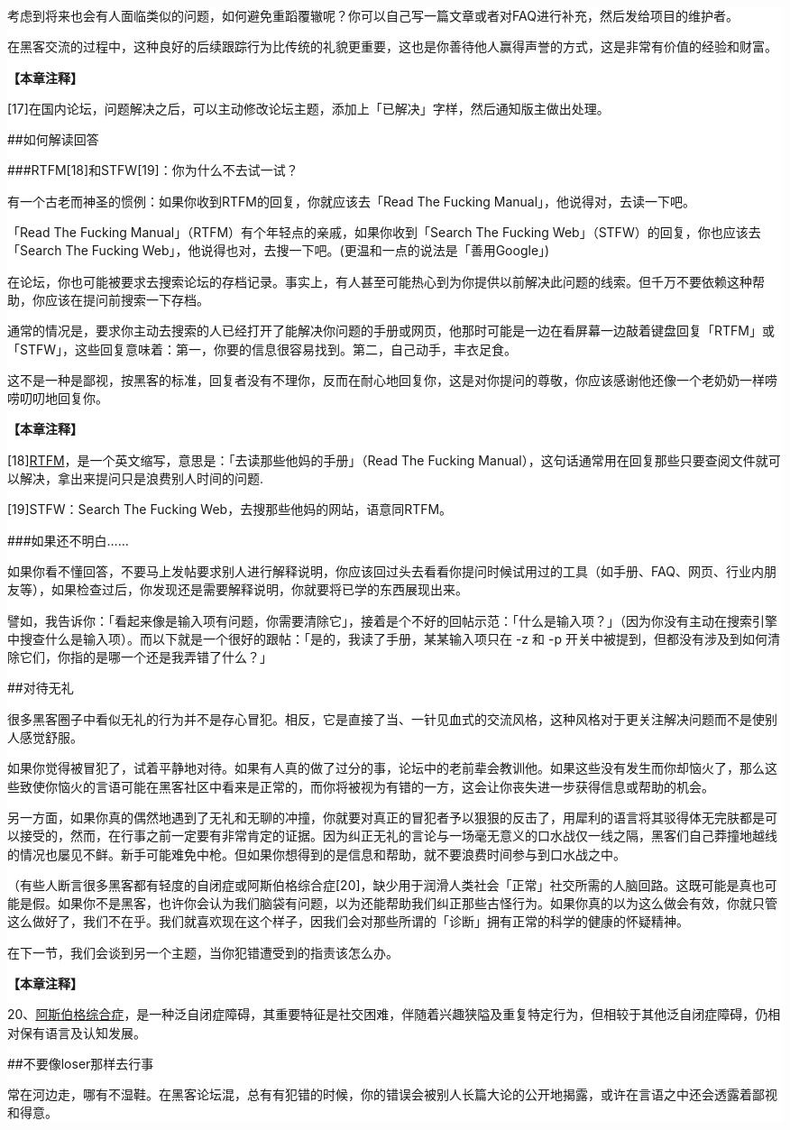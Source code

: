 考虑到将来也会有人面临类似的问题，如何避免重蹈覆辙呢？你可以自己写一篇文章或者对FAQ进行补充，然后发给项目的维护者。

在黑客交流的过程中，这种良好的后续跟踪行为比传统的礼貌更重要，这也是你善待他人赢得声誉的方式，这是非常有价值的经验和财富。


**【本章注释】**

[17]在国内论坛，问题解决之后，可以主动修改论坛主题，添加上「已解决」字样，然后通知版主做出处理。

##如何解读回答

###RTFM[18]和STFW[19]：你为什么不去试一试？

有一个古老而神圣的惯例：如果你收到RTFM的回复，你就应该去「Read The Fucking Manual」，他说得对，去读一下吧。

「Read The Fucking Manual」（RTFM）有个年轻点的亲戚，如果你收到「Search The Fucking Web」（STFW）的回复，你也应该去「Search The Fucking Web」，他说得也对，去搜一下吧。(更温和一点的说法是「善用Google」)

在论坛，你也可能被要求去搜索论坛的存档记录。事实上，有人甚至可能热心到为你提供以前解决此问题的线索。但千万不要依赖这种帮助，你应该在提问前搜索一下存档。

通常的情况是，要求你主动去搜索的人已经打开了能解决你问题的手册或网页，他那时可能是一边在看屏幕一边敲着键盘回复「RTFM」或「STFW」，这些回复意味着：第一，你要的信息很容易找到。第二，自己动手，丰衣足食。

这不是一种是鄙视，按黑客的标准，回复者没有不理你，反而在耐心地回复你，这是对你提问的尊敬，你应该感谢他还像一个老奶奶一样唠唠叨叨地回复你。

**【本章注释】**

[18][RTFM](http://zh.wikipedia.org/wiki/RTFM)，是一个英文缩写，意思是：「去读那些他妈的手册」（Read The Fucking Manual），这句话通常用在回复那些只要查阅文件就可以解决，拿出来提问只是浪费别人时间的问题.

[19]STFW：Search The Fucking Web，去搜那些他妈的网站，语意同RTFM。


###如果还不明白……

如果你看不懂回答，不要马上发帖要求别人进行解释说明，你应该回过头去看看你提问时候试用过的工具（如手册、FAQ、网页、行业内朋友等），如果检查过后，你发现还是需要解释说明，你就要将已学的东西展现出来。

譬如，我告诉你：「看起来像是输入项有问题，你需要清除它」，接着是个不好的回帖示范：「什么是输入项？」（因为你没有主动在搜索引擎中搜查什么是输入项）。而以下就是一个很好的跟帖：「是的，我读了手册，某某输入项只在 -z 和 -p 开关中被提到，但都没有涉及到如何清除它们，你指的是哪一个还是我弄错了什么？」

##对待无礼

很多黑客圈子中看似无礼的行为并不是存心冒犯。相反，它是直接了当、一针见血式的交流风格，这种风格对于更关注解决问题而不是使别人感觉舒服。

如果你觉得被冒犯了，试着平静地对待。如果有人真的做了过分的事，论坛中的老前辈会教训他。如果这些没有发生而你却恼火了，那么这些致使你恼火的言语可能在黑客社区中看来是正常的，而你将被视为有错的一方，这会让你丧失进一步获得信息或帮助的机会。

另一方面，如果你真的偶然地遇到了无礼和无聊的冲撞，你就要对真正的冒犯者予以狠狠的反击了，用犀利的语言将其驳得体无完肤都是可以接受的，然而，在行事之前一定要有非常肯定的证据。因为纠正无礼的言论与一场毫无意义的口水战仅一线之隔，黑客们自己莽撞地越线的情况也屡见不鲜。新手可能难免中枪。但如果你想得到的是信息和帮助，就不要浪费时间参与到口水战之中。

（有些人断言很多黑客都有轻度的自闭症或阿斯伯格综合症[20]，缺少用于润滑人类社会「正常」社交所需的人脑回路。这既可能是真也可能是假。如果你不是黑客，也许你会认为我们脑袋有问题，以为还能帮助我们纠正那些古怪行为。如果你真的以为这么做会有效，你就只管这么做好了，我们不在乎。我们就喜欢现在这个样子，因我们会对那些所谓的「诊断」拥有正常的科学的健康的怀疑精神。

在下一节，我们会谈到另一个主题，当你犯错遭受到的指责该怎么办。

**【本章注释】**

20、[阿斯伯格综合症](http://zh.wikipedia.org/zh-cn/%E4%BA%9E%E6%96%AF%E4%BC%AF%E6%A0%BC%E7%97%87%E5%80%99%E7%BE%A4)，是一种泛自闭症障碍，其重要特征是社交困难，伴随着兴趣狭隘及重复特定行为，但相较于其他泛自闭症障碍，仍相对保有语言及认知发展。


##不要像loser那样去行事

常在河边走，哪有不湿鞋。在黑客论坛混，总有有犯错的时候，你的错误会被别人长篇大论的公开地揭露，或许在言语之中还会透露着鄙视和得意。
